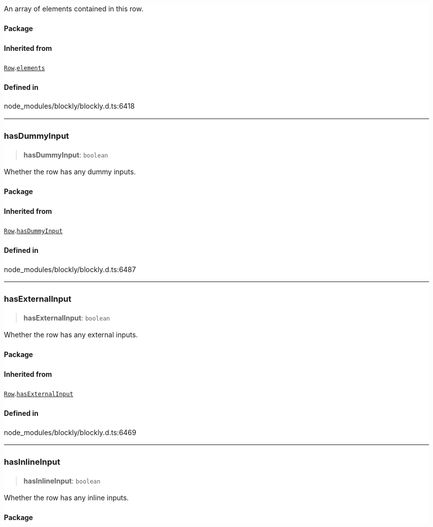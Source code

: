 An array of elements contained in this row.

#### Package

#### Inherited from

[`Row`](Row.md).[`elements`](Row.md#elements)

#### Defined in

node_modules/blockly/blockly.d.ts:6418

---

### hasDummyInput

> **hasDummyInput**: `boolean`

Whether the row has any dummy inputs.

#### Package

#### Inherited from

[`Row`](Row.md).[`hasDummyInput`](Row.md#hasdummyinput)

#### Defined in

node_modules/blockly/blockly.d.ts:6487

---

### hasExternalInput

> **hasExternalInput**: `boolean`

Whether the row has any external inputs.

#### Package

#### Inherited from

[`Row`](Row.md).[`hasExternalInput`](Row.md#hasexternalinput)

#### Defined in

node_modules/blockly/blockly.d.ts:6469

---

### hasInlineInput

> **hasInlineInput**: `boolean`

Whether the row has any inline inputs.

#### Package
